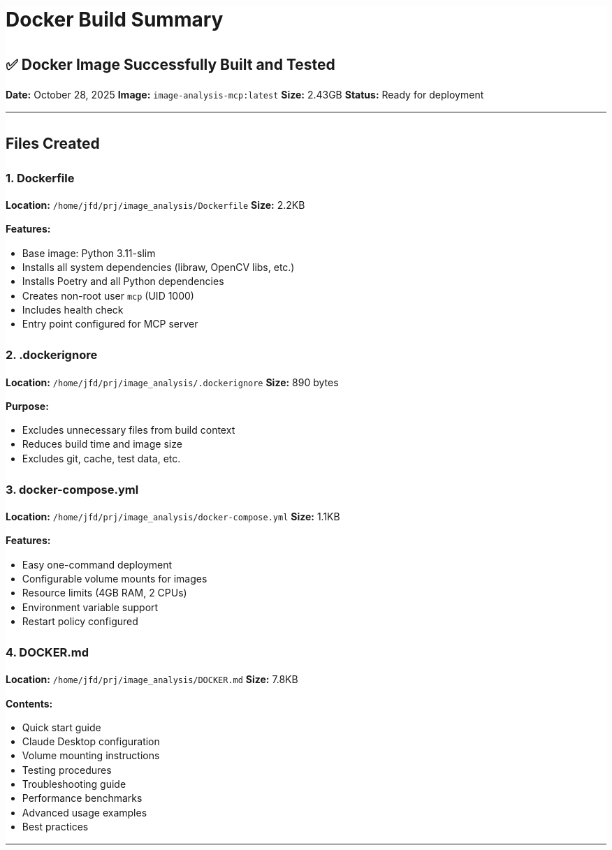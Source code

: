 # Docker Build Summary

## ✅ Docker Image Successfully Built and Tested

**Date:** October 28, 2025
**Image:** `image-analysis-mcp:latest`
**Size:** 2.43GB
**Status:** Ready for deployment

---

## Files Created

### 1. Dockerfile
**Location:** `/home/jfd/prj/image_analysis/Dockerfile`
**Size:** 2.2KB

**Features:**
- Base image: Python 3.11-slim
- Installs all system dependencies (libraw, OpenCV libs, etc.)
- Installs Poetry and all Python dependencies
- Creates non-root user `mcp` (UID 1000)
- Includes health check
- Entry point configured for MCP server

### 2. .dockerignore
**Location:** `/home/jfd/prj/image_analysis/.dockerignore`
**Size:** 890 bytes

**Purpose:**
- Excludes unnecessary files from build context
- Reduces build time and image size
- Excludes git, cache, test data, etc.

### 3. docker-compose.yml
**Location:** `/home/jfd/prj/image_analysis/docker-compose.yml`
**Size:** 1.1KB

**Features:**
- Easy one-command deployment
- Configurable volume mounts for images
- Resource limits (4GB RAM, 2 CPUs)
- Environment variable support
- Restart policy configured

### 4. DOCKER.md
**Location:** `/home/jfd/prj/image_analysis/DOCKER.md`
**Size:** 7.8KB

**Contents:**
- Quick start guide
- Claude Desktop configuration
- Volume mounting instructions
- Testing procedures
- Troubleshooting guide
- Performance benchmarks
- Advanced usage examples
- Best practices

---